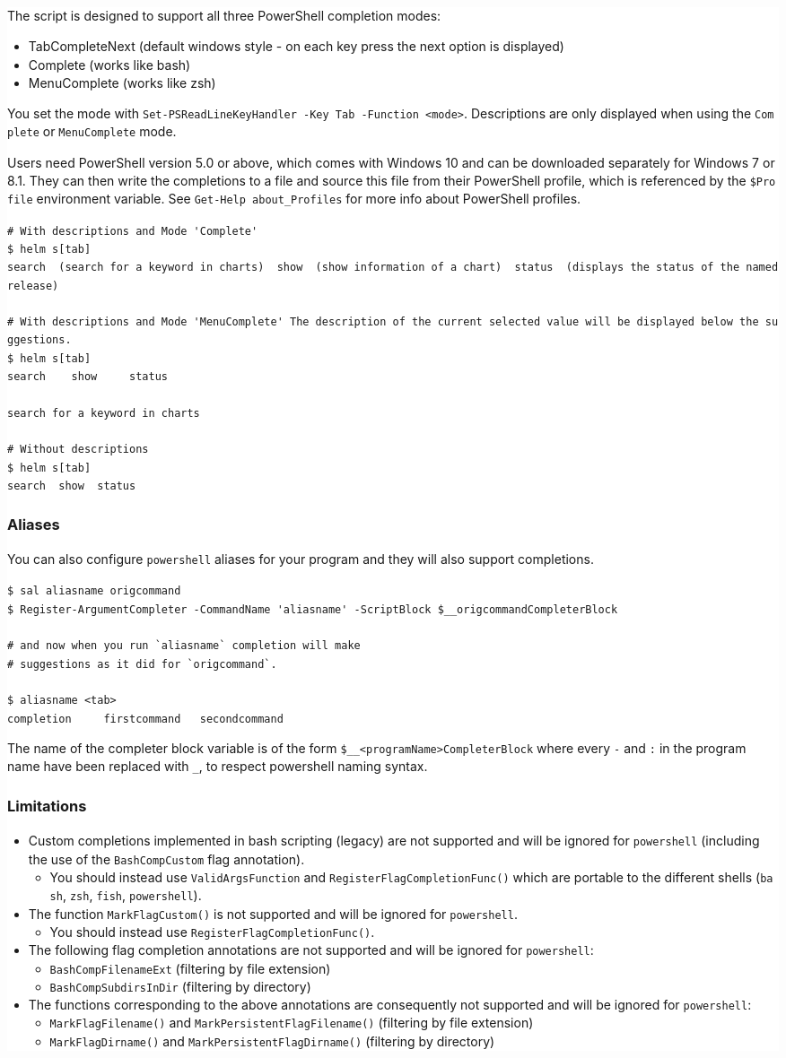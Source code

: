 The script is designed to support all three PowerShell completion modes:

- TabCompleteNext (default windows style - on each key press the next option is displayed)
- Complete (works like bash)
- MenuComplete (works like zsh)

You set the mode with `Set-PSReadLineKeyHandler -Key Tab -Function <mode>`. Descriptions are only displayed when using the `Complete` or `MenuComplete` mode.

Users need PowerShell version 5.0 or above, which comes with Windows 10 and can be downloaded separately for Windows 7 or 8.1. They can then write the completions to a file and source this file from their PowerShell profile, which is referenced by the `$Profile` environment variable. See `Get-Help about_Profiles` for more info about PowerShell profiles.

```
# With descriptions and Mode 'Complete'
$ helm s[tab]
search  (search for a keyword in charts)  show  (show information of a chart)  status  (displays the status of the named release)

# With descriptions and Mode 'MenuComplete' The description of the current selected value will be displayed below the suggestions.
$ helm s[tab]
search    show     status

search for a keyword in charts

# Without descriptions
$ helm s[tab]
search  show  status
```

### Aliases

You can also configure `powershell` aliases for your program and they will also support completions.

```
$ sal aliasname origcommand
$ Register-ArgumentCompleter -CommandName 'aliasname' -ScriptBlock $__origcommandCompleterBlock

# and now when you run `aliasname` completion will make
# suggestions as it did for `origcommand`.

$ aliasname <tab>
completion     firstcommand   secondcommand
```

The name of the completer block variable is of the form `$__<programName>CompleterBlock` where every `-` and `:` in the program name have been replaced with `_`, to respect powershell naming syntax.

### Limitations

- Custom completions implemented in bash scripting (legacy) are not supported and will be ignored for `powershell` (including the use of the `BashCompCustom` flag annotation).
  - You should instead use `ValidArgsFunction` and `RegisterFlagCompletionFunc()` which are portable to the different shells (`bash`, `zsh`, `fish`, `powershell`).
- The function `MarkFlagCustom()` is not supported and will be ignored for `powershell`.
  - You should instead use `RegisterFlagCompletionFunc()`.
- The following flag completion annotations are not supported and will be ignored for `powershell`:
  - `BashCompFilenameExt` (filtering by file extension)
  - `BashCompSubdirsInDir` (filtering by directory)
- The functions corresponding to the above annotations are consequently not supported and will be ignored for `powershell`:
  - `MarkFlagFilename()` and `MarkPersistentFlagFilename()` (filtering by file extension)
  - `MarkFlagDirname()` and `MarkPersistentFlagDirname()` (filtering by directory)